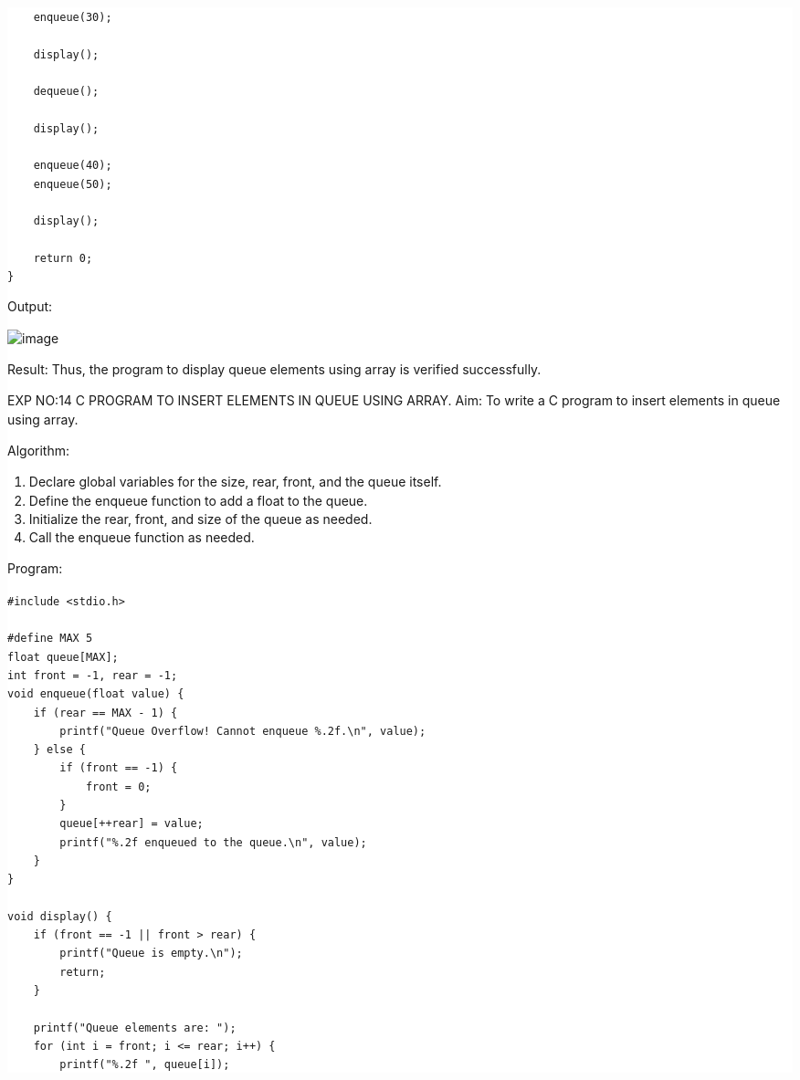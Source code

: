 ```
    enqueue(30);
    
    display();
    
    dequeue();
    
    display();
    
    enqueue(40);
    enqueue(50);
    
    display();
    
    return 0;
}
```


Output:

![image](https://github.com/user-attachments/assets/1c0a3236-91e9-42b8-91e8-7f01c3c1404d)



Result:
Thus, the program to display queue elements using array is verified successfully.


 
EXP NO:14 C PROGRAM TO INSERT ELEMENTS IN QUEUE USING ARRAY.
Aim:
To write a C program to insert elements in queue using array.

Algorithm:
1.	Declare global variables for the size, rear, front, and the queue itself.
2.	Define the enqueue function to add a float to the queue.
3.	Initialize the rear, front, and size of the queue as needed.
4.	Call the enqueue function as needed.

Program:
```
#include <stdio.h>

#define MAX 5  
float queue[MAX];
int front = -1, rear = -1;
void enqueue(float value) {
    if (rear == MAX - 1) {
        printf("Queue Overflow! Cannot enqueue %.2f.\n", value);
    } else {
        if (front == -1) {  
            front = 0;
        }
        queue[++rear] = value;  
        printf("%.2f enqueued to the queue.\n", value);
    }
}

void display() {
    if (front == -1 || front > rear) {
        printf("Queue is empty.\n");
        return;
    }

    printf("Queue elements are: ");
    for (int i = front; i <= rear; i++) {
        printf("%.2f ", queue[i]);
```